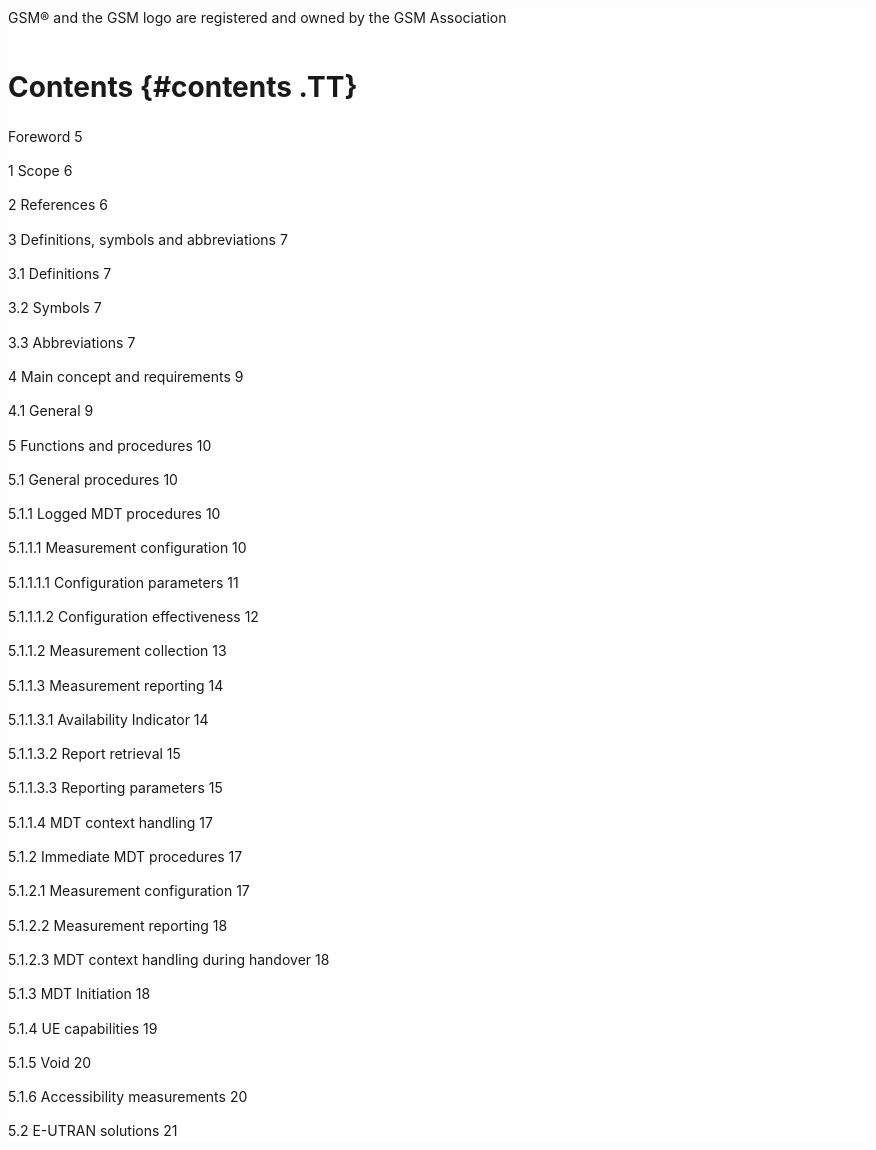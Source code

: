 GSM® and the GSM logo are registered and owned by the GSM Association

 Contents {#contents .TT}
========

Foreword 5

1 Scope 6

2 References 6

3 Definitions, symbols and abbreviations 7

3.1 Definitions 7

3.2 Symbols 7

3.3 Abbreviations 7

4 Main concept and requirements 9

4.1 General 9

5 Functions and procedures 10

5.1 General procedures 10

5.1.1 Logged MDT procedures 10

5.1.1.1 Measurement configuration 10

5.1.1.1.1 Configuration parameters 11

5.1.1.1.2 Configuration effectiveness 12

5.1.1.2 Measurement collection 13

5.1.1.3 Measurement reporting 14

5.1.1.3.1 Availability Indicator 14

5.1.1.3.2 Report retrieval 15

5.1.1.3.3 Reporting parameters 15

5.1.1.4 MDT context handling 17

5.1.2 Immediate MDT procedures 17

5.1.2.1 Measurement configuration 17

5.1.2.2 Measurement reporting 18

5.1.2.3 MDT context handling during handover 18

5.1.3 MDT Initiation 18

5.1.4 UE capabilities 19

5.1.5 Void 20

5.1.6 Accessibility measurements 20

5.2 E-UTRAN solutions 21
